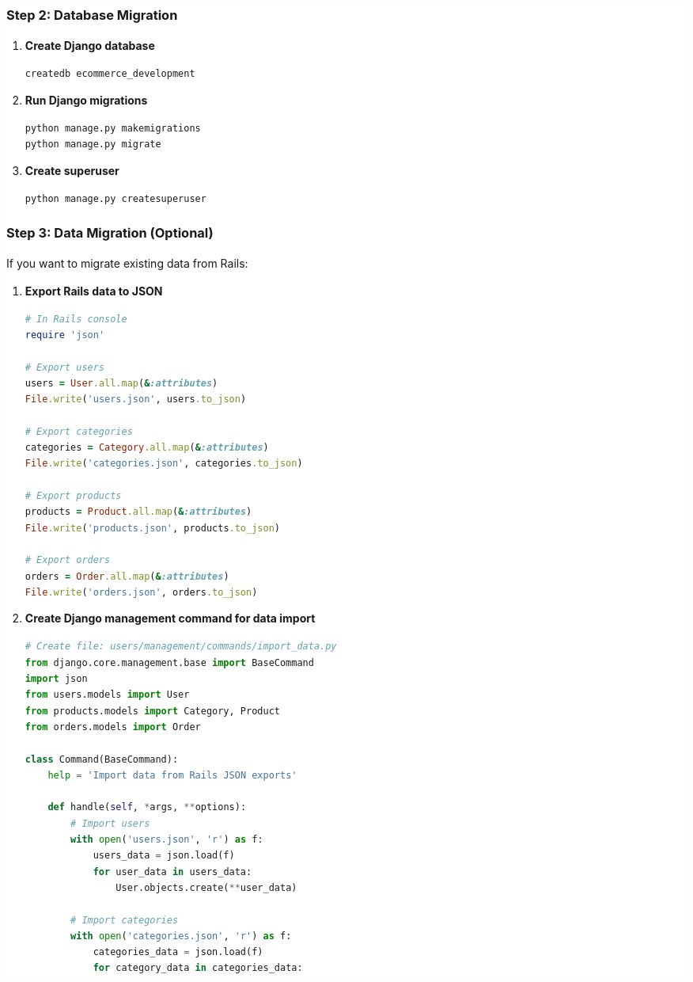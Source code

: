 ### Step 2: Database Migration

1. **Create Django database**
   ```bash
   createdb ecommerce_development
   ```

2. **Run Django migrations**
   ```bash
   python manage.py makemigrations
   python manage.py migrate
   ```

3. **Create superuser**
   ```bash
   python manage.py createsuperuser
   ```

### Step 3: Data Migration (Optional)

If you want to migrate existing data from Rails:

1. **Export Rails data to JSON**
   ```ruby
   # In Rails console
   require 'json'
   
   # Export users
   users = User.all.map(&:attributes)
   File.write('users.json', users.to_json)
   
   # Export categories
   categories = Category.all.map(&:attributes)
   File.write('categories.json', categories.to_json)
   
   # Export products
   products = Product.all.map(&:attributes)
   File.write('products.json', products.to_json)
   
   # Export orders
   orders = Order.all.map(&:attributes)
   File.write('orders.json', orders.to_json)
   ```

2. **Create Django management command for data import**
   ```python
   # Create file: users/management/commands/import_data.py
   from django.core.management.base import BaseCommand
   import json
   from users.models import User
   from products.models import Category, Product
   from orders.models import Order
   
   class Command(BaseCommand):
       help = 'Import data from Rails JSON exports'
       
       def handle(self, *args, **options):
           # Import users
           with open('users.json', 'r') as f:
               users_data = json.load(f)
               for user_data in users_data:
                   User.objects.create(**user_data)
           
           # Import categories
           with open('categories.json', 'r') as f:
               categories_data = json.load(f)
               for category_data in categories_data:
   ```